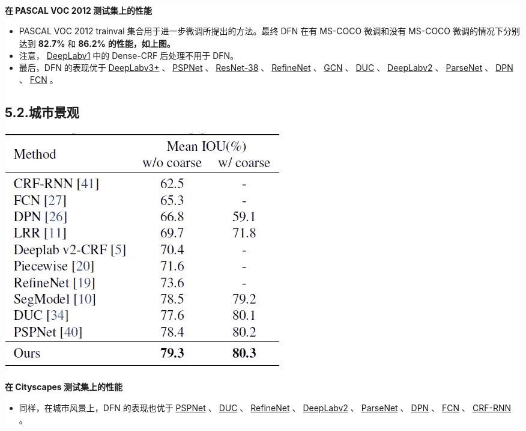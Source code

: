 **在 PASCAL VOC 2012 测试集上的性能**

*   PASCAL VOC 2012 trainval 集合用于进一步微调所提出的方法。最终 DFN 在有 MS-COCO 微调和没有 MS-COCO 微调的情况下分别达到 **82.7%** 和 **86.2%** **的性能，如上图。**
*   注意， [DeepLabv1](https://towardsdatascience.com/review-deeplabv1-deeplabv2-atrous-convolution-semantic-segmentation-b51c5fbde92d?source=post_page---------------------------) 中的 Dense-CRF 后处理不用于 DFN。
*   最后，DFN 的表现优于 [DeepLabv3+](/@sh.tsang/review-deeplabv3-atrous-separable-convolution-semantic-segmentation-a625f6e83b90) 、 [PSPNet](https://towardsdatascience.com/review-pspnet-winner-in-ilsvrc-2016-semantic-segmentation-scene-parsing-e089e5df177d?source=post_page---------------------------) 、 [ResNet-38](/@sh.tsang/resnet-38-wider-or-deeper-resnet-image-classification-semantic-segmentation-f297f2f73437) 、 [RefineNet](https://towardsdatascience.com/review-refinenet-multi-path-refinement-network-semantic-segmentation-5763d9da47c1?source=post_page---------------------------) 、 [GCN](https://towardsdatascience.com/review-gcn-global-convolutional-network-large-kernel-matters-semantic-segmentation-c830073492d2?source=post_page---------------------------) 、 [DUC](/@sh.tsang/review-resnet-duc-hdc-dense-upsampling-convolution-and-hybrid-dilated-convolution-semantic-c4208227b1ca) 、 [DeepLabv2](https://towardsdatascience.com/review-deeplabv1-deeplabv2-atrous-convolution-semantic-segmentation-b51c5fbde92d?source=post_page---------------------------) 、 [ParseNet](/datadriveninvestor/review-parsenet-looking-wider-to-see-better-semantic-segmentation-aa6b6a380990?source=post_page---------------------------) 、 [DPN](/@sh.tsang/reading-dpn-deep-parsing-network-semantic-segmentation-2f740ced6edc) 、 [FCN](https://towardsdatascience.com/review-fcn-semantic-segmentation-eb8c9b50d2d1?source=post_page---------------------------) 。

## 5.2.城市景观

![](img/310b065ae0c445c725d09b531eaec3a3.png)

**在 Cityscapes 测试集上的性能**

*   同样，在城市风景上，DFN 的表现也优于 [PSPNet](https://towardsdatascience.com/review-pspnet-winner-in-ilsvrc-2016-semantic-segmentation-scene-parsing-e089e5df177d?source=post_page---------------------------) 、 [DUC](/@sh.tsang/review-resnet-duc-hdc-dense-upsampling-convolution-and-hybrid-dilated-convolution-semantic-c4208227b1ca) 、 [RefineNet](https://towardsdatascience.com/review-refinenet-multi-path-refinement-network-semantic-segmentation-5763d9da47c1?source=post_page---------------------------) 、 [DeepLabv2](https://towardsdatascience.com/review-deeplabv1-deeplabv2-atrous-convolution-semantic-segmentation-b51c5fbde92d?source=post_page---------------------------) 、 [ParseNet](/datadriveninvestor/review-parsenet-looking-wider-to-see-better-semantic-segmentation-aa6b6a380990?source=post_page---------------------------) 、 [DPN](/@sh.tsang/reading-dpn-deep-parsing-network-semantic-segmentation-2f740ced6edc) 、 [FCN](https://towardsdatascience.com/review-fcn-semantic-segmentation-eb8c9b50d2d1?source=post_page---------------------------) 、 [CRF-RNN](https://towardsdatascience.com/review-crf-rnn-conditional-random-fields-as-recurrent-neural-networks-semantic-segmentation-a11eb6e40c8c?source=post_page---------------------------) 。
